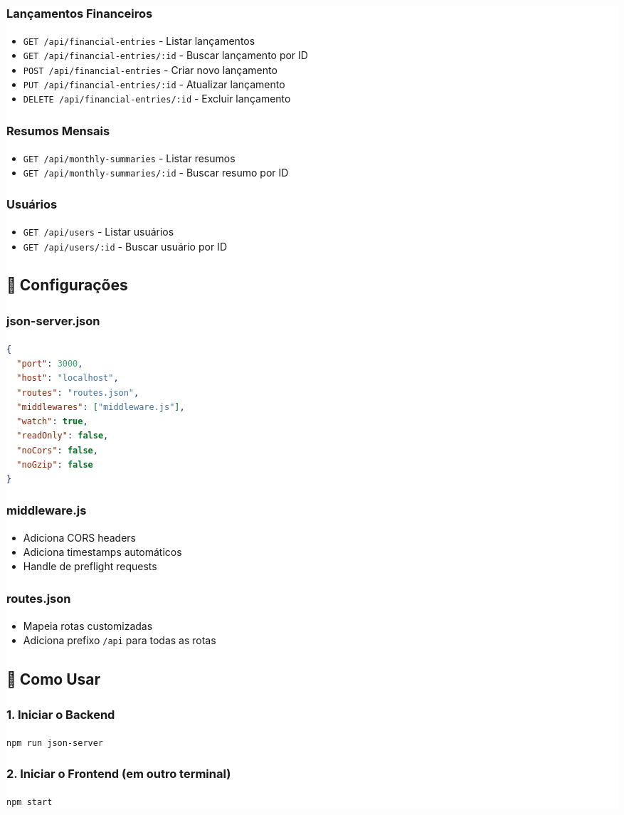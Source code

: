 ### Lançamentos Financeiros
- `GET /api/financial-entries` - Listar lançamentos
- `GET /api/financial-entries/:id` - Buscar lançamento por ID
- `POST /api/financial-entries` - Criar novo lançamento
- `PUT /api/financial-entries/:id` - Atualizar lançamento
- `DELETE /api/financial-entries/:id` - Excluir lançamento

### Resumos Mensais
- `GET /api/monthly-summaries` - Listar resumos
- `GET /api/monthly-summaries/:id` - Buscar resumo por ID

### Usuários
- `GET /api/users` - Listar usuários
- `GET /api/users/:id` - Buscar usuário por ID

## 🔧 Configurações

### json-server.json
```json
{
  "port": 3000,
  "host": "localhost",
  "routes": "routes.json",
  "middlewares": ["middleware.js"],
  "watch": true,
  "readOnly": false,
  "noCors": false,
  "noGzip": false
}
```

### middleware.js
- Adiciona CORS headers
- Adiciona timestamps automáticos
- Handle de preflight requests

### routes.json
- Mapeia rotas customizadas
- Adiciona prefixo `/api` para todas as rotas

## 🎯 Como Usar

### 1. Iniciar o Backend
```bash
npm run json-server
```

### 2. Iniciar o Frontend (em outro terminal)
```bash
npm start
```
